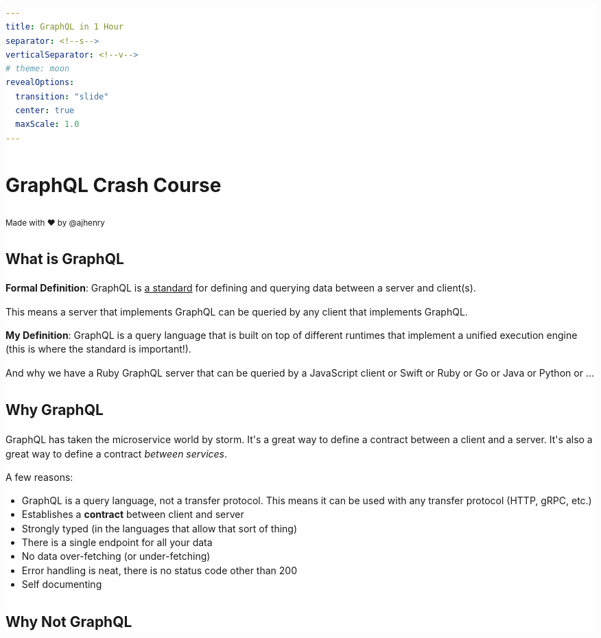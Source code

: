 ```yaml
---
title: GraphQL in 1 Hour
separator: <!--s-->
verticalSeparator: <!--v-->
# theme: moon
revealOptions:
  transition: "slide"
  center: true
  maxScale: 1.0
---
```


# GraphQL Crash Course

<sub>Made with ❤️ by @ajhenry</sub>



## What is GraphQL

**Formal Definition**: GraphQL is [a standard](https://github.com/graphql/graphql-spec) for defining and querying data between a server and client(s).

This means a server that implements GraphQL can be queried by any client that implements GraphQL.



**My Definition**: GraphQL is a query language that is built on top of different runtimes that implement a unified execution engine (this is where the standard is important!).

And why we have a Ruby GraphQL server that can be queried by a JavaScript client or Swift or Ruby or Go or Java or Python or ...



## Why GraphQL

GraphQL has taken the microservice world by storm. It's a great way to define a contract between a client and a server. It's also a great way to define a contract _between services_.



A few reasons:

- GraphQL is a query language, not a transfer protocol. This means it can be used with any transfer protocol (HTTP, gRPC, etc.)
- Establishes a **contract** between client and server
- Strongly typed (in the languages that allow that sort of thing)
- There is a single endpoint for all your data
- No data over-fetching (or under-fetching)
- Error handling is neat, there is no status code other than 200
- Self documenting



## Why Not GraphQL
